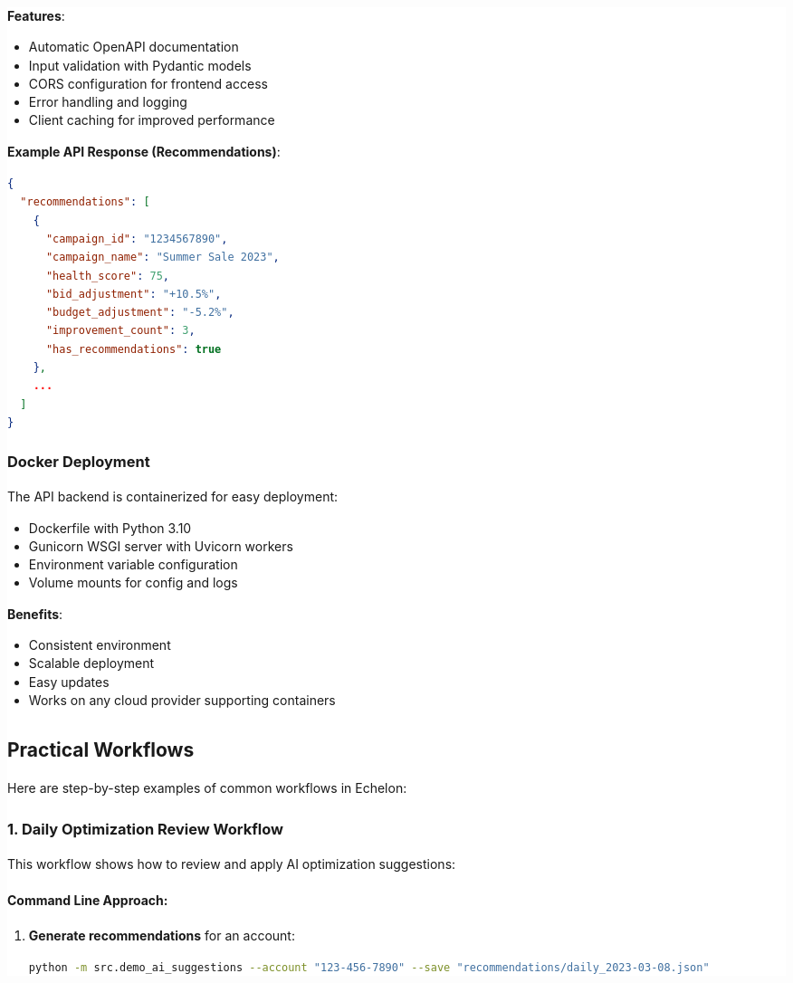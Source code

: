 **Features**:
- Automatic OpenAPI documentation
- Input validation with Pydantic models
- CORS configuration for frontend access
- Error handling and logging
- Client caching for improved performance

**Example API Response (Recommendations)**:
```json
{
  "recommendations": [
    {
      "campaign_id": "1234567890",
      "campaign_name": "Summer Sale 2023",
      "health_score": 75,
      "bid_adjustment": "+10.5%",
      "budget_adjustment": "-5.2%",
      "improvement_count": 3,
      "has_recommendations": true
    },
    ...
  ]
}
```

### Docker Deployment

The API backend is containerized for easy deployment:

- Dockerfile with Python 3.10
- Gunicorn WSGI server with Uvicorn workers
- Environment variable configuration
- Volume mounts for config and logs

**Benefits**:
- Consistent environment
- Scalable deployment
- Easy updates
- Works on any cloud provider supporting containers

## Practical Workflows

Here are step-by-step examples of common workflows in Echelon:

### 1. Daily Optimization Review Workflow

This workflow shows how to review and apply AI optimization suggestions:

#### Command Line Approach:

1. **Generate recommendations** for an account:
   ```bash
   python -m src.demo_ai_suggestions --account "123-456-7890" --save "recommendations/daily_2023-03-08.json"
   ```
